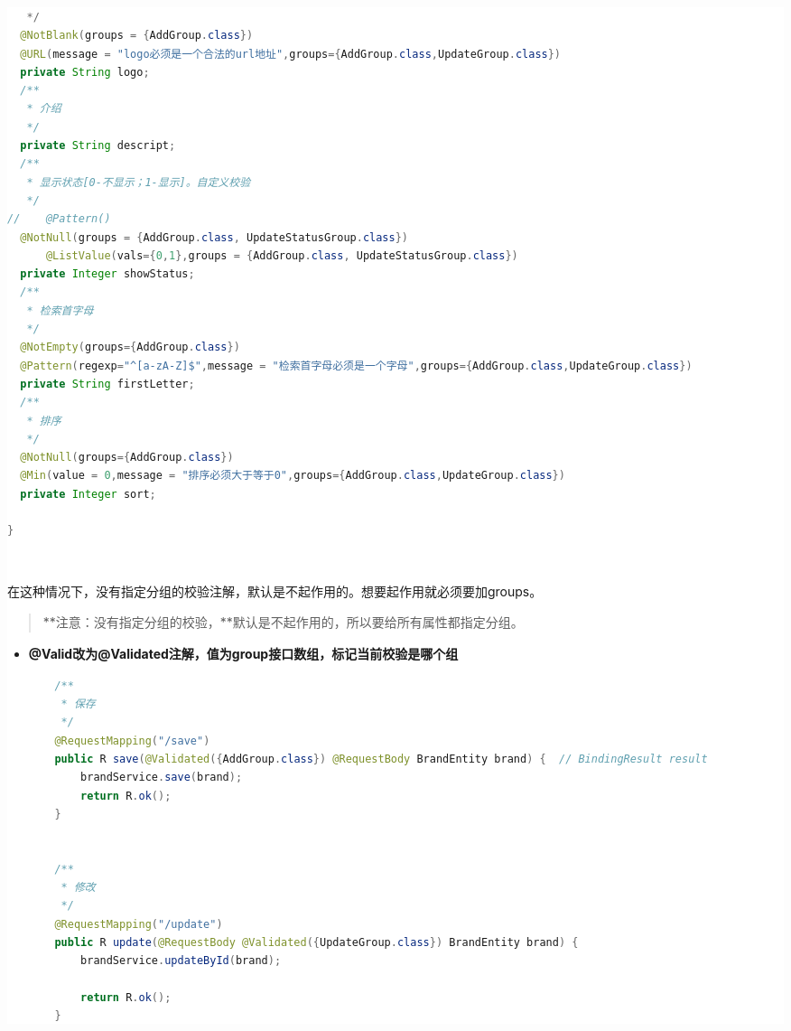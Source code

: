   ```java
  	 */
  	@NotBlank(groups = {AddGroup.class})
  	@URL(message = "logo必须是一个合法的url地址",groups={AddGroup.class,UpdateGroup.class})
  	private String logo;
  	/**
  	 * 介绍
  	 */
  	private String descript;
  	/**
  	 * 显示状态[0-不显示；1-显示]。自定义校验
  	 */
  //	@Pattern()
  	@NotNull(groups = {AddGroup.class, UpdateStatusGroup.class})
    	@ListValue(vals={0,1},groups = {AddGroup.class, UpdateStatusGroup.class})
  	private Integer showStatus;
  	/**
  	 * 检索首字母
  	 */
  	@NotEmpty(groups={AddGroup.class})
  	@Pattern(regexp="^[a-zA-Z]$",message = "检索首字母必须是一个字母",groups={AddGroup.class,UpdateGroup.class})
  	private String firstLetter;
  	/**
  	 * 排序
  	 */
  	@NotNull(groups={AddGroup.class})
  	@Min(value = 0,message = "排序必须大于等于0",groups={AddGroup.class,UpdateGroup.class})
  	private Integer sort;
  
  }
  ```

  ![点击并拖拽以移动](data:image/gif;base64,R0lGODlhAQABAPABAP///wAAACH5BAEKAAAALAAAAAABAAEAAAICRAEAOw==)

  在这种情况下，没有指定分组的校验注解，默认是不起作用的。想要起作用就必须要加groups。

> **注意：没有指定分组的校验，**默认是不起作用的，所以要给所有属性都指定分组。

- **@Valid改为@Validated注解，值为group接口数组，标记当前校验是哪个组**

  ```java
      /**
       * 保存
       */
      @RequestMapping("/save")
      public R save(@Validated({AddGroup.class}) @RequestBody BrandEntity brand) {  // BindingResult result
          brandService.save(brand);
          return R.ok();
      }
  
  
      /**
       * 修改
       */
      @RequestMapping("/update")
      public R update(@RequestBody @Validated({UpdateGroup.class}) BrandEntity brand) {
          brandService.updateById(brand);
  
          return R.ok();
      }
  ```
